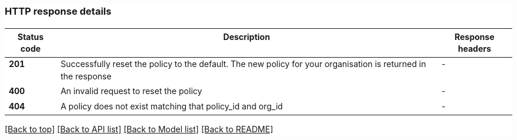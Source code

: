 ### HTTP response details
| Status code | Description | Response headers |
|-------------|-------------|------------------|
**201** | Successfully reset the policy to the default. The new policy for your organisation is returned in the response |  -  |
**400** | An invalid request to reset the policy |  -  |
**404** | A policy does not exist matching that policy_id and org_id |  -  |

[[Back to top]](#) [[Back to API list]](../README.md#documentation-for-api-endpoints) [[Back to Model list]](../README.md#documentation-for-models) [[Back to README]](../README.md)


